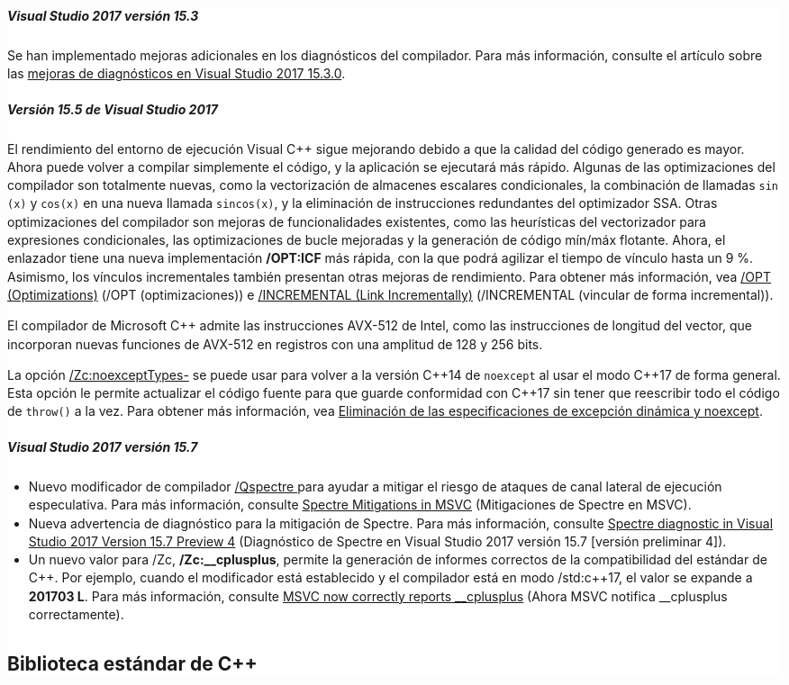 ##### <a name="visual-studio-2017-version-153"></a>Visual Studio 2017 versión 15.3

Se han implementado mejoras adicionales en los diagnósticos del compilador. Para más información, consulte el artículo sobre las [mejoras de diagnósticos en Visual Studio 2017 15.3.0](https://devblogs.microsoft.com/cppblog/diagnostic-improvements-in-vs2017-15-3-0/).

##### <a name="visual-studio-2017-version-155"></a>Versión 15.5 de Visual Studio 2017

El rendimiento del entorno de ejecución Visual C++ sigue mejorando debido a que la calidad del código generado es mayor. Ahora puede volver a compilar simplemente el código, y la aplicación se ejecutará más rápido. Algunas de las optimizaciones del compilador son totalmente nuevas, como la vectorización de almacenes escalares condicionales, la combinación de llamadas `sin(x)` y `cos(x)` en una nueva llamada `sincos(x)`, y la eliminación de instrucciones redundantes del optimizador SSA. Otras optimizaciones del compilador son mejoras de funcionalidades existentes, como las heurísticas del vectorizador para expresiones condicionales, las optimizaciones de bucle mejoradas y la generación de código mín/máx flotante. Ahora, el enlazador tiene una nueva implementación **/OPT:ICF** más rápida, con la que podrá agilizar el tiempo de vínculo hasta un 9 %. Asimismo, los vínculos incrementales también presentan otras mejoras de rendimiento. Para obtener más información, vea [/OPT (Optimizations)](../build/reference/opt-optimizations.md) (/OPT (optimizaciones)) e [/INCREMENTAL (Link Incrementally)](../build/reference/incremental-link-incrementally.md) (/INCREMENTAL (vincular de forma incremental)).

El compilador de Microsoft C++ admite las instrucciones AVX-512 de Intel, como las instrucciones de longitud del vector, que incorporan nuevas funciones de AVX-512 en registros con una amplitud de 128 y 256 bits.

La opción [/Zc:noexceptTypes-](../build/reference/zc-noexcepttypes.md) se puede usar para volver a la versión C++14 de `noexcept` al usar el modo C++17 de forma general. Esta opción le permite actualizar el código fuente para que guarde conformidad con C++17 sin tener que reescribir todo el código de `throw()` a la vez. Para obtener más información, vea [Eliminación de las especificaciones de excepción dinámica y noexcept](cpp-conformance-improvements.md#noexcept_removal).

##### <a name="visual-studio-2017-version-157"></a>Visual Studio 2017 versión 15.7

- Nuevo modificador de compilador [/Qspectre ](../build/reference/qspectre.md) para ayudar a mitigar el riesgo de ataques de canal lateral de ejecución especulativa. Para más información, consulte [Spectre Mitigations in MSVC](https://devblogs.microsoft.com/cppblog/spectre-mitigations-in-msvc/) (Mitigaciones de Spectre en MSVC).
- Nueva advertencia de diagnóstico para la mitigación de Spectre. Para más información, consulte [Spectre diagnostic in Visual Studio 2017 Version 15.7 Preview 4](https://devblogs.microsoft.com/cppblog/spectre-diagnostic-in-visual-studio-2017-version-15-7-preview-4/) (Diagnóstico de Spectre en Visual Studio 2017 versión 15.7 [versión preliminar 4]).
- Un nuevo valor para /Zc, **/Zc:__cplusplus**, permite la generación de informes correctos de la compatibilidad del estándar de C++. Por ejemplo, cuando el modificador está establecido y el compilador está en modo /std:c++17, el valor se expande a **201703 L**. Para más información, consulte [MSVC now correctly reports __cplusplus](https://devblogs.microsoft.com/cppblog/msvc-now-correctly-reports-__cplusplus/) (Ahora MSVC notifica __cplusplus correctamente).

## <a name="c-standard-library"></a>Biblioteca estándar de C++

